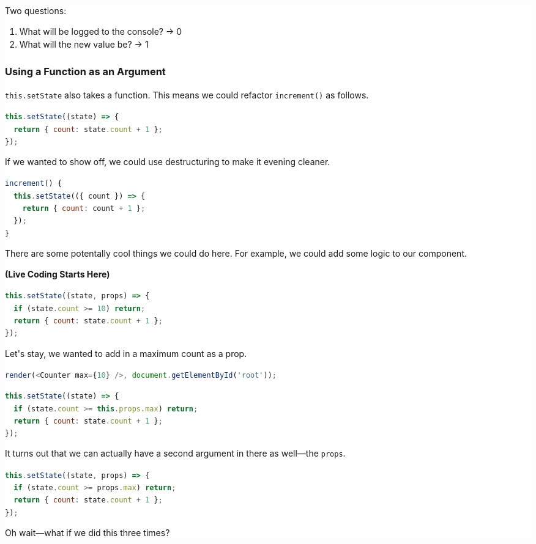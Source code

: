 Two questions:

1. What will be logged to the console? -> 0
2. What will the new value be? -> 1

### Using a Function as an Argument

`this.setState` also takes a function. This means we could refactor `increment()` as follows.

```js
this.setState((state) => {
  return { count: state.count + 1 };
});
```

If we wanted to show off, we could use destructuring to make it evening cleaner.

```js
increment() {
  this.setState(({ count }) => {
    return { count: count + 1 };
  });
}
```

There are some potentally cool things we could do here. For example, we could add some logic to our component.

**(Live Coding Starts Here)**

```js
this.setState((state, props) => {
  if (state.count >= 10) return;
  return { count: state.count + 1 };
});
```

Let's stay, we wanted to add in a maximum count as a prop.

```js
render(<Counter max={10} />, document.getElementById('root'));
```

```js
this.setState((state) => {
  if (state.count >= this.props.max) return;
  return { count: state.count + 1 };
});
```

It turns out that we can actually have a second argument in there as well—the `props`.

```js
this.setState((state, props) => {
  if (state.count >= props.max) return;
  return { count: state.count + 1 };
});
```

Oh wait—what if we did this three times?
